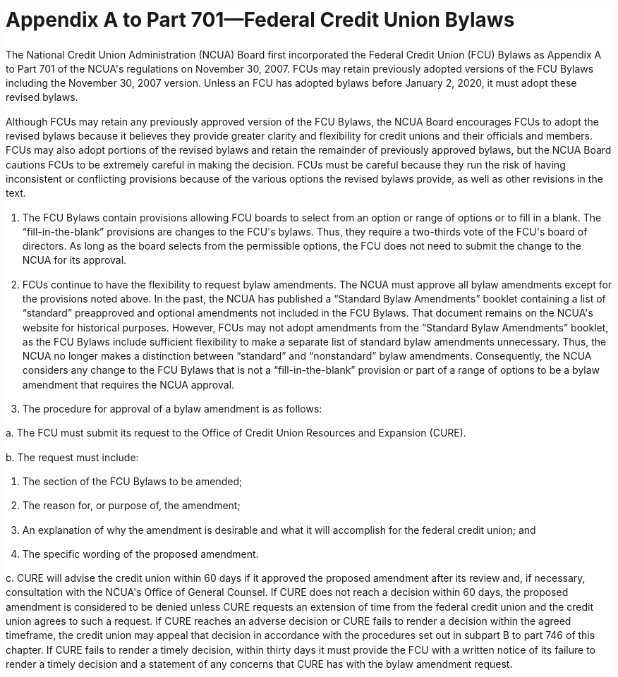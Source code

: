 # Appendix A to Part 701—Federal Credit Union Bylaws






The National Credit Union Administration (NCUA) Board first incorporated the Federal Credit Union (FCU) Bylaws as Appendix A to Part 701 of the NCUA's regulations on November 30, 2007. FCUs may retain previously adopted versions of the FCU Bylaws including the November 30, 2007 version. Unless an FCU has adopted bylaws before January 2, 2020, it must adopt these revised bylaws.


Although FCUs may retain any previously approved version of the FCU Bylaws, the NCUA Board encourages FCUs to adopt the revised bylaws because it believes they provide greater clarity and flexibility for credit unions and their officials and members. FCUs may also adopt portions of the revised bylaws and retain the remainder of previously approved bylaws, but the NCUA Board cautions FCUs to be extremely careful in making the decision. FCUs must be careful because they run the risk of having inconsistent or conflicting provisions because of the various options the revised bylaws provide, as well as other revisions in the text.


1. The FCU Bylaws contain provisions allowing FCU boards to select from an option or range of options or to fill in a blank. The “fill-in-the-blank” provisions are changes to the FCU's bylaws. Thus, they require a two-thirds vote of the FCU's board of directors. As long as the board selects from the permissible options, the FCU does not need to submit the change to the NCUA for its approval.


2. FCUs continue to have the flexibility to request bylaw amendments. The NCUA must approve all bylaw amendments except for the provisions noted above. In the past, the NCUA has published a “Standard Bylaw Amendments” booklet containing a list of “standard” preapproved and optional amendments not included in the FCU Bylaws. That document remains on the NCUA's website for historical purposes. However, FCUs may not adopt amendments from the “Standard Bylaw Amendments” booklet, as the FCU Bylaws include sufficient flexibility to make a separate list of standard bylaw amendments unnecessary. Thus, the NCUA no longer makes a distinction between “standard” and “nonstandard” bylaw amendments. Consequently, the NCUA considers any change to the FCU Bylaws that is not a “fill-in-the-blank” provision or part of a range of options to be a bylaw amendment that requires the NCUA approval.


3. The procedure for approval of a bylaw amendment is as follows:


a. The FCU must submit its request to the Office of Credit Union Resources and Expansion (CURE).


b. The request must include:


1. The section of the FCU Bylaws to be amended;


2. The reason for, or purpose of, the amendment;


3. An explanation of why the amendment is desirable and what it will accomplish for the federal credit union; and


4. The specific wording of the proposed amendment.


c. CURE will advise the credit union within 60 days if it approved the proposed amendment after its review and, if necessary, consultation with the NCUA's Office of General Counsel. If CURE does not reach a decision within 60 days, the proposed amendment is considered to be denied unless CURE requests an extension of time from the federal credit union and the credit union agrees to such a request. If CURE reaches an adverse decision or CURE fails to render a decision within the agreed timeframe, the credit union may appeal that decision in accordance with the procedures set out in subpart B to part 746 of this chapter. If CURE fails to render a timely decision, within thirty days it must provide the FCU with a written notice of its failure to render a timely decision and a statement of any concerns that CURE has with the bylaw amendment request.
